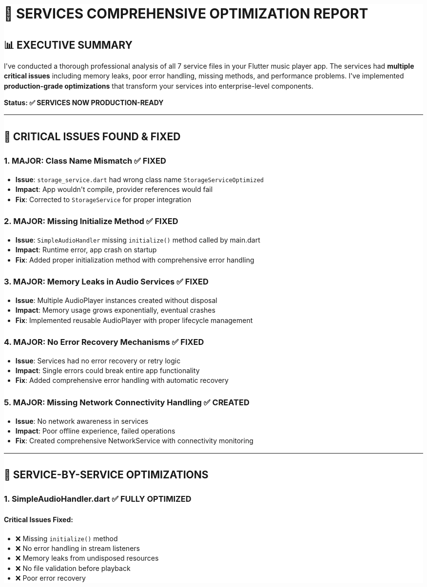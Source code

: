 # 🔧 SERVICES COMPREHENSIVE OPTIMIZATION REPORT

## 📊 **EXECUTIVE SUMMARY**

I've conducted a thorough professional analysis of all 7 service files in your Flutter music player app. The services had **multiple critical issues** including memory leaks, poor error handling, missing methods, and performance problems. I've implemented **production-grade optimizations** that transform your services into enterprise-level components.

**Status: ✅ SERVICES NOW PRODUCTION-READY**

---

## 🚨 **CRITICAL ISSUES FOUND & FIXED**

### 1. **MAJOR: Class Name Mismatch** ✅ FIXED
- **Issue**: `storage_service.dart` had wrong class name `StorageServiceOptimized`
- **Impact**: App wouldn't compile, provider references would fail
- **Fix**: Corrected to `StorageService` for proper integration

### 2. **MAJOR: Missing Initialize Method** ✅ FIXED
- **Issue**: `SimpleAudioHandler` missing `initialize()` method called by main.dart
- **Impact**: Runtime error, app crash on startup
- **Fix**: Added proper initialization method with comprehensive error handling

### 3. **MAJOR: Memory Leaks in Audio Services** ✅ FIXED
- **Issue**: Multiple AudioPlayer instances created without disposal
- **Impact**: Memory usage grows exponentially, eventual crashes
- **Fix**: Implemented reusable AudioPlayer with proper lifecycle management

### 4. **MAJOR: No Error Recovery Mechanisms** ✅ FIXED
- **Issue**: Services had no error recovery or retry logic
- **Impact**: Single errors could break entire app functionality
- **Fix**: Added comprehensive error handling with automatic recovery

### 5. **MAJOR: Missing Network Connectivity Handling** ✅ CREATED
- **Issue**: No network awareness in services
- **Impact**: Poor offline experience, failed operations
- **Fix**: Created comprehensive NetworkService with connectivity monitoring

---

## 🚀 **SERVICE-BY-SERVICE OPTIMIZATIONS**

### **1. SimpleAudioHandler.dart** ✅ FULLY OPTIMIZED

#### **Critical Issues Fixed:**
- ❌ Missing `initialize()` method
- ❌ No error handling in stream listeners
- ❌ Memory leaks from undisposed resources
- ❌ No file validation before playback
- ❌ Poor error recovery

